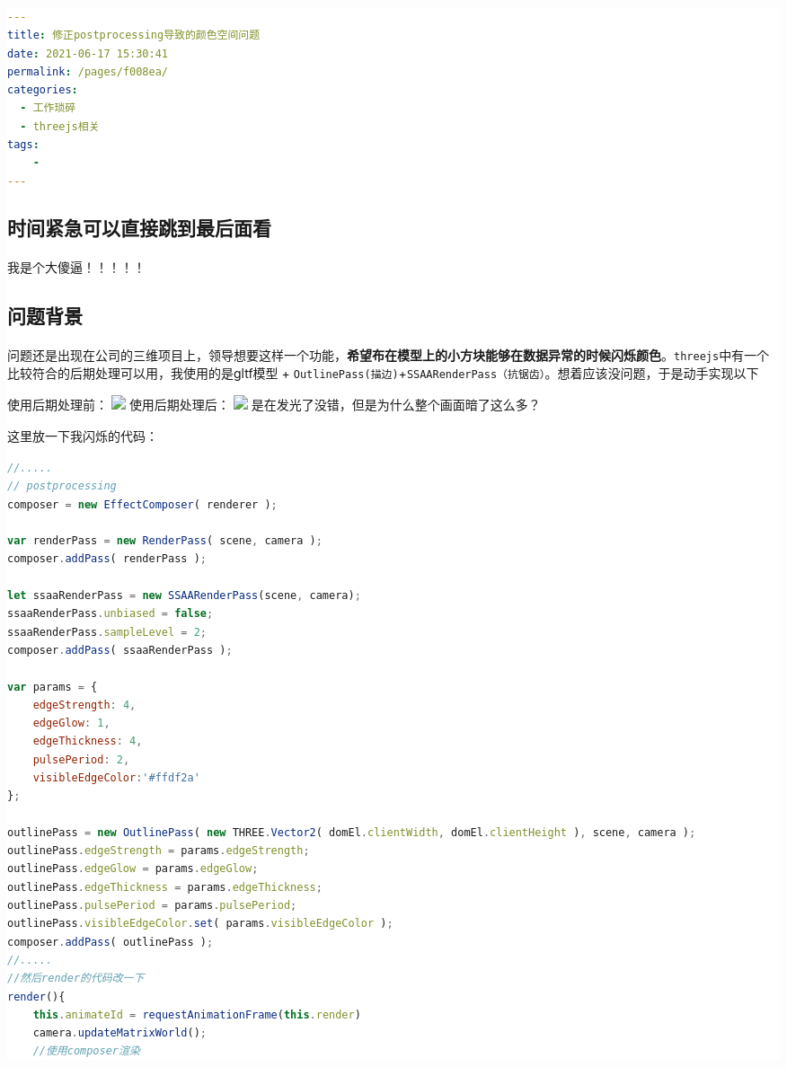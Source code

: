 ```yaml
---
title: 修正postprocessing导致的颜色空间问题
date: 2021-06-17 15:30:41
permalink: /pages/f008ea/
categories:
  - 工作琐碎
  - threejs相关
tags:
    -
---
```


## 时间紧急可以直接跳到最后面看
我是个大傻逼！！！！！

## 问题背景
问题还是出现在公司的三维项目上，领导想要这样一个功能，**希望布在模型上的小方块能够在数据异常的时候闪烁颜色**。`threejs`中有一个比较符合的后期处理可以用，我使用的是gltf模型 + `OutlinePass(描边)`+`SSAARenderPass（抗锯齿）`。想着应该没问题，于是动手实现以下

使用后期处理前：
![](https://daodaoblogpicgo.oss-cn-shanghai.aliyuncs.com/img/20210617155230319.gif)
使用后期处理后：
![](https://daodaoblogpicgo.oss-cn-shanghai.aliyuncs.com/img/20210617155421604.gif)
是在发光了没错，但是为什么整个画面暗了这么多？

这里放一下我闪烁的代码：
```js
//.....
// postprocessing
composer = new EffectComposer( renderer );

var renderPass = new RenderPass( scene, camera );
composer.addPass( renderPass );

let ssaaRenderPass = new SSAARenderPass(scene, camera);
ssaaRenderPass.unbiased = false;
ssaaRenderPass.sampleLevel = 2;
composer.addPass( ssaaRenderPass );

var params = {
    edgeStrength: 4,
    edgeGlow: 1,
    edgeThickness: 4,
    pulsePeriod: 2,
    visibleEdgeColor:'#ffdf2a'
};

outlinePass = new OutlinePass( new THREE.Vector2( domEl.clientWidth, domEl.clientHeight ), scene, camera );
outlinePass.edgeStrength = params.edgeStrength;
outlinePass.edgeGlow = params.edgeGlow;
outlinePass.edgeThickness = params.edgeThickness;
outlinePass.pulsePeriod = params.pulsePeriod;
outlinePass.visibleEdgeColor.set( params.visibleEdgeColor );
composer.addPass( outlinePass );
//.....
//然后render的代码改一下
render(){
    this.animateId = requestAnimationFrame(this.render)
    camera.updateMatrixWorld();
    //使用composer渲染
```